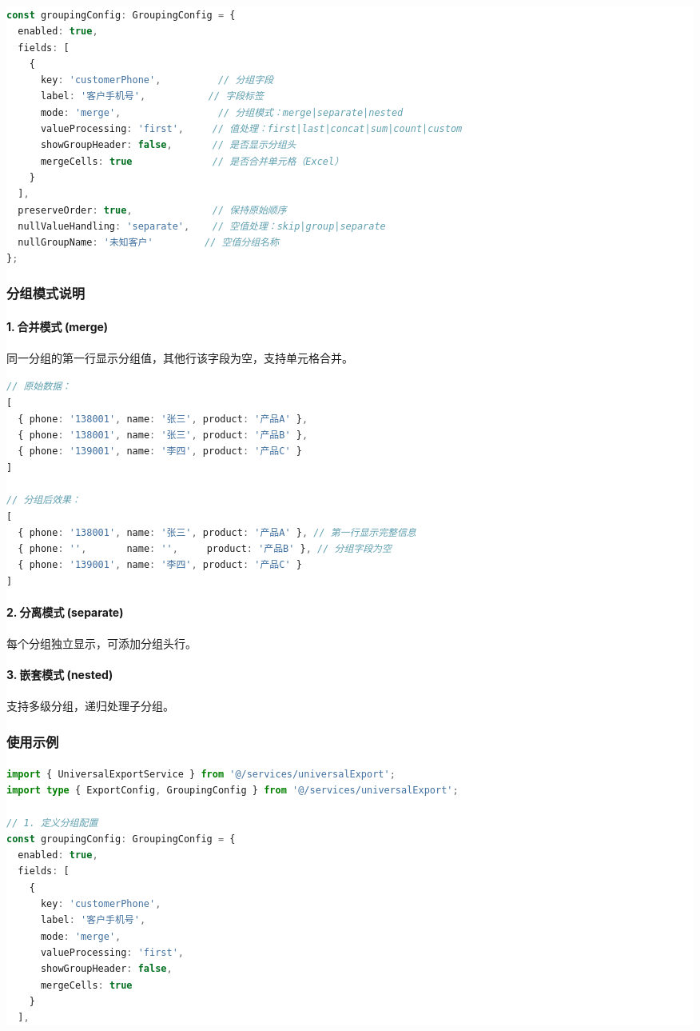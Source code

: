 ```typescript
const groupingConfig: GroupingConfig = {
  enabled: true,
  fields: [
    {
      key: 'customerPhone',          // 分组字段
      label: '客户手机号',           // 字段标签
      mode: 'merge',                 // 分组模式：merge|separate|nested
      valueProcessing: 'first',     // 值处理：first|last|concat|sum|count|custom
      showGroupHeader: false,       // 是否显示分组头
      mergeCells: true              // 是否合并单元格（Excel）
    }
  ],
  preserveOrder: true,              // 保持原始顺序
  nullValueHandling: 'separate',    // 空值处理：skip|group|separate
  nullGroupName: '未知客户'         // 空值分组名称
};
```

### 分组模式说明

#### 1. 合并模式 (merge)
同一分组的第一行显示分组值，其他行该字段为空，支持单元格合并。

```typescript
// 原始数据：
[
  { phone: '138001', name: '张三', product: '产品A' },
  { phone: '138001', name: '张三', product: '产品B' },
  { phone: '139001', name: '李四', product: '产品C' }
]

// 分组后效果：
[
  { phone: '138001', name: '张三', product: '产品A' }, // 第一行显示完整信息
  { phone: '',       name: '',     product: '产品B' }, // 分组字段为空
  { phone: '139001', name: '李四', product: '产品C' }
]
```

#### 2. 分离模式 (separate)
每个分组独立显示，可添加分组头行。

#### 3. 嵌套模式 (nested)
支持多级分组，递归处理子分组。

### 使用示例

```typescript
import { UniversalExportService } from '@/services/universalExport';
import type { ExportConfig, GroupingConfig } from '@/services/universalExport';

// 1. 定义分组配置
const groupingConfig: GroupingConfig = {
  enabled: true,
  fields: [
    {
      key: 'customerPhone',
      label: '客户手机号',
      mode: 'merge',
      valueProcessing: 'first',
      showGroupHeader: false,
      mergeCells: true
    }
  ],
```
